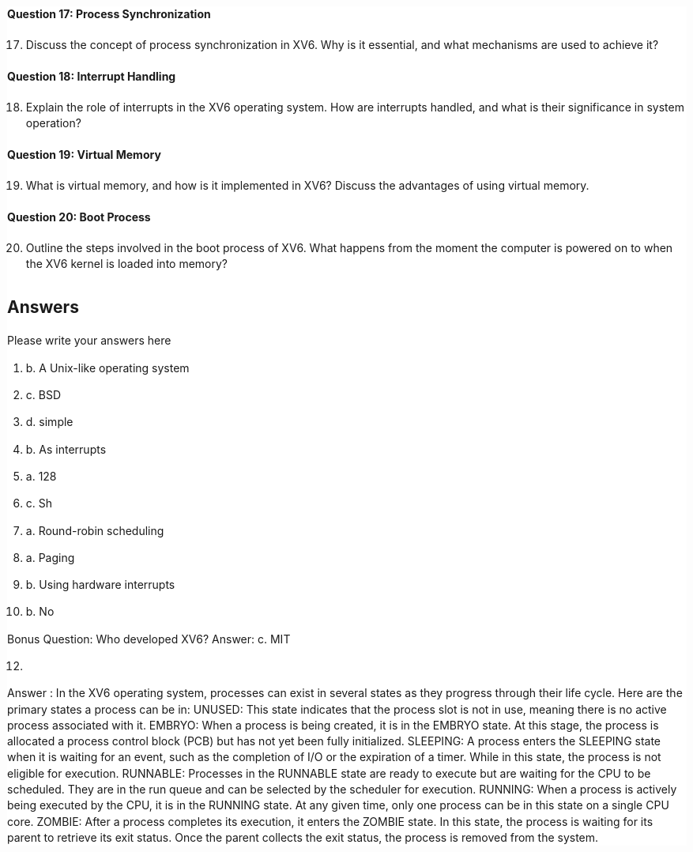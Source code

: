#### Question 17: Process Synchronization
17. Discuss the concept of process synchronization in XV6. Why is it essential, and what mechanisms are used to achieve it?

#### Question 18: Interrupt Handling
18. Explain the role of interrupts in the XV6 operating system. How are interrupts handled, and what is their significance in system operation?

#### Question 19: Virtual Memory
19. What is virtual memory, and how is it implemented in XV6? Discuss the advantages of using virtual memory.

#### Question 20: Boot Process
20. Outline the steps involved in the boot process of XV6. What happens from the moment the computer is powered on to when the XV6 kernel is loaded into memory?

## Answers
Please write your answers here

1.  b. A Unix-like operating system

2.  c. BSD

3. d. simple

4. b. As interrupts

5. a. 128

6.  c. Sh

7. a. Round-robin scheduling

8.  a. Paging

9. b. Using hardware interrupts

10. b. No

Bonus Question:
Who developed XV6?
Answer: c. MIT

12. 
Answer :
In the XV6 operating system, processes can exist in several states as they progress through their life cycle. Here are the primary states a process can be in:
 UNUSED: This state indicates that the process slot is not in use, meaning there is no active process associated with it.
 EMBRYO: When a process is being created, it is in the EMBRYO state. At this stage, the process is allocated a process control block (PCB) but has not yet been fully initialized.
SLEEPING: A process enters the SLEEPING state when it is waiting for an event, such as the completion of I/O or the expiration of a timer. While in this state, the process is not eligible for execution.
 RUNNABLE: Processes in the RUNNABLE state are ready to execute but are waiting for the CPU to be scheduled. They are in the run queue and can be selected by the scheduler for execution.
 RUNNING: When a process is actively being executed by the CPU, it is in the RUNNING state. At any given time, only one process can be in this state on a single CPU core.
 ZOMBIE: After a process completes its execution, it enters the ZOMBIE state. In this state, the process is waiting for its parent to retrieve its exit status. Once the parent collects the exit status, the process is removed from the system.
